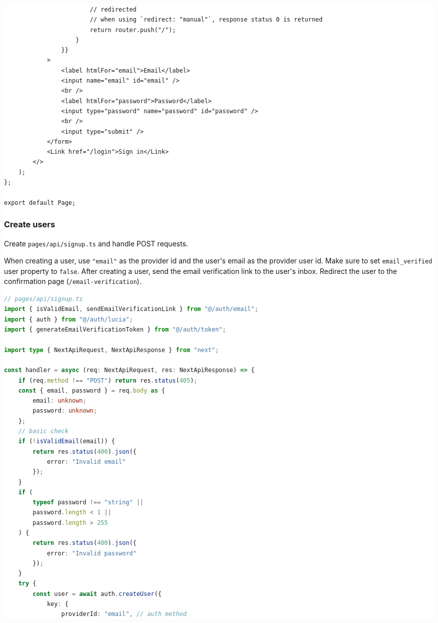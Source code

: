 ```tsx
						// redirected
						// when using `redirect: "manual"`, response status 0 is returned
						return router.push("/");
					}
				}}
			>
				<label htmlFor="email">Email</label>
				<input name="email" id="email" />
				<br />
				<label htmlFor="password">Password</label>
				<input type="password" name="password" id="password" />
				<br />
				<input type="submit" />
			</form>
			<Link href="/login">Sign in</Link>
		</>
	);
};

export default Page;
```

### Create users

Create `pages/api/signup.ts` and handle POST requests.

When creating a user, use `"email"` as the provider id and the user's email as the provider user id. Make sure to set `email_verified` user property to `false`. After creating a user, send the email verification link to the user's inbox. Redirect the user to the confirmation page (`/email-verification`).

```ts
// pages/api/signup.ts
import { isValidEmail, sendEmailVerificationLink } from "@/auth/email";
import { auth } from "@/auth/lucia";
import { generateEmailVerificationToken } from "@/auth/token";

import type { NextApiRequest, NextApiResponse } from "next";

const handler = async (req: NextApiRequest, res: NextApiResponse) => {
	if (req.method !== "POST") return res.status(405);
	const { email, password } = req.body as {
		email: unknown;
		password: unknown;
	};
	// basic check
	if (!isValidEmail(email)) {
		return res.status(400).json({
			error: "Invalid email"
		});
	}
	if (
		typeof password !== "string" ||
		password.length < 1 ||
		password.length > 255
	) {
		return res.status(400).json({
			error: "Invalid password"
		});
	}
	try {
		const user = await auth.createUser({
			key: {
				providerId: "email", // auth method
```